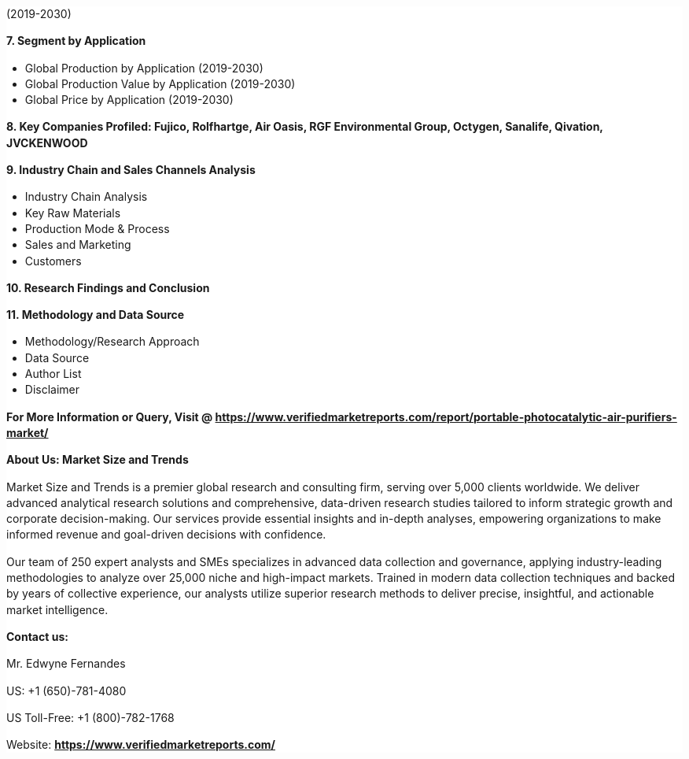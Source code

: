 (2019-2030)</li></ul><p><strong>7. Segment by Application</strong></p><ul><li>Global Production by Application (2019-2030)</li><li>Global Production Value by Application (2019-2030)</li><li>Global Price by Application (2019-2030)</li></ul><p><strong>8. Key Companies Profiled: Fujico, Rolfhartge, Air Oasis, RGF Environmental Group, Octygen, Sanalife, Qivation, JVCKENWOOD</strong></p><p><strong>9. Industry Chain and Sales Channels Analysis</strong></p><ul><li>Industry Chain Analysis</li><li>Key Raw Materials</li><li>Production Mode &amp; Process</li><li>Sales and Marketing</li><li>Customers</li></ul><p><strong>10. Research Findings and Conclusion</strong></p><p><strong>11. Methodology and Data Source</strong></p><ul><li>Methodology/Research Approach</li><li>Data Source</li><li>Author List</li><li>Disclaimer</li></ul></p><p><strong>For More Information or Query, Visit @ <a href="https://www.verifiedmarketreports.com/report/portable-photocatalytic-air-purifiers-market/">https://www.verifiedmarketreports.com/report/portable-photocatalytic-air-purifiers-market/</a></strong></p><p><strong>About Us: Market Size and Trends</strong></p><p>Market Size and Trends is a premier global research and consulting firm, serving over 5,000 clients worldwide. We deliver advanced analytical research solutions and comprehensive, data-driven research studies tailored to inform strategic growth and corporate decision-making. Our services provide essential insights and in-depth analyses, empowering organizations to make informed revenue and goal-driven decisions with confidence.</p><p>Our team of 250 expert analysts and SMEs specializes in advanced data collection and governance, applying industry-leading methodologies to analyze over 25,000 niche and high-impact markets. Trained in modern data collection techniques and backed by years of collective experience, our analysts utilize superior research methods to deliver precise, insightful, and actionable market intelligence.</p><p><strong>Contact us:</strong></p><p>Mr. Edwyne Fernandes</p><p>US: +1 (650)-781-4080</p><p>US Toll-Free: +1 (800)-782-1768</p><p>Website: <strong><a href="https://www.verifiedmarketreports.com/">https://www.verifiedmarketreports.com/</a></strong></p>
